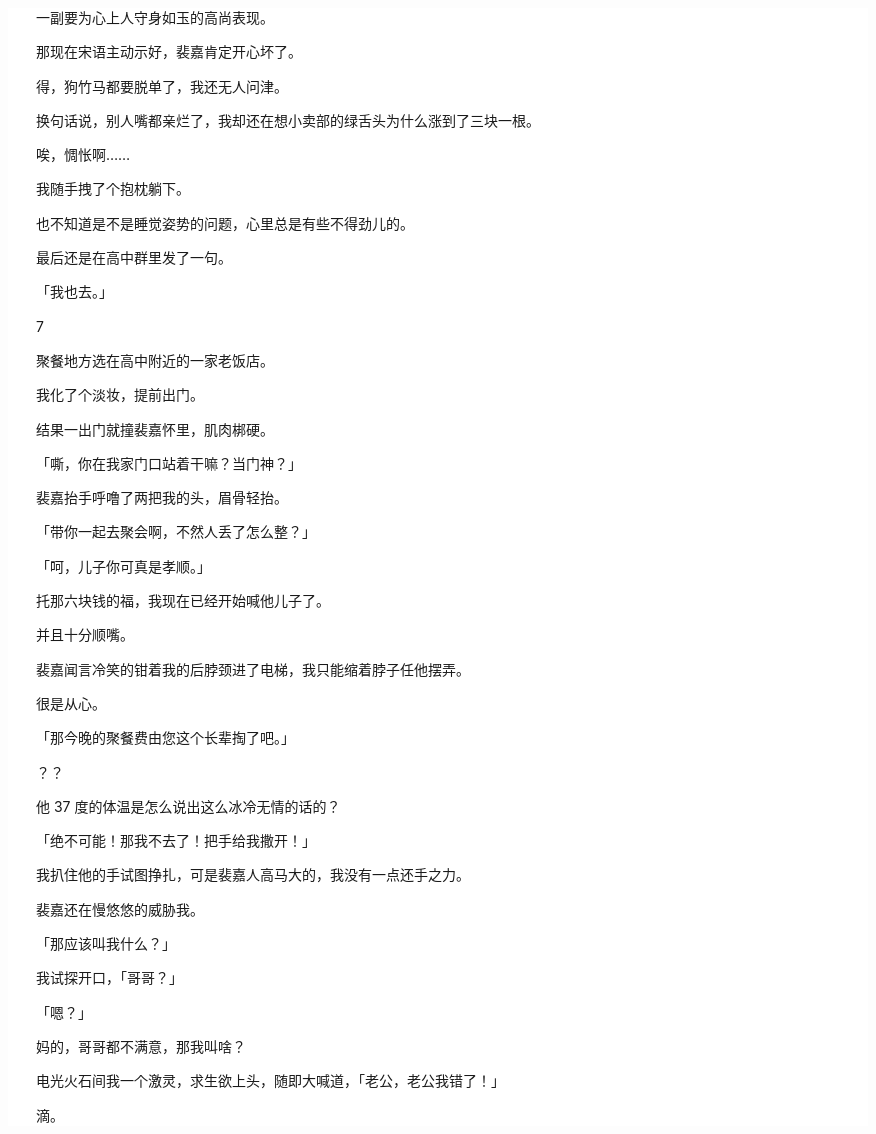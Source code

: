 &emsp;&emsp;一副要为心上人守身如玉的高尚表现。  
  
&emsp;&emsp;那现在宋语主动示好，裴嘉肯定开心坏了。  
  
&emsp;&emsp;得，狗竹马都要脱单了，我还无人问津。  
  
&emsp;&emsp;换句话说，别人嘴都亲烂了，我却还在想小卖部的绿舌头为什么涨到了三块一根。  
  
&emsp;&emsp;唉，惆怅啊……  
  
&emsp;&emsp;我随手拽了个抱枕躺下。  
  
&emsp;&emsp;也不知道是不是睡觉姿势的问题，心里总是有些不得劲儿的。  
  
&emsp;&emsp;最后还是在高中群里发了一句。  
  
&emsp;&emsp;「我也去。」  
  
&emsp;&emsp;7  
  
&emsp;&emsp;聚餐地方选在高中附近的一家老饭店。  
  
&emsp;&emsp;我化了个淡妆，提前出门。  
  
&emsp;&emsp;结果一出门就撞裴嘉怀里，肌肉梆硬。  
  
&emsp;&emsp;「嘶，你在我家门口站着干嘛？当门神？」  
  
&emsp;&emsp;裴嘉抬手呼噜了两把我的头，眉骨轻抬。  
  
&emsp;&emsp;「带你一起去聚会啊，不然人丢了怎么整？」  
  
&emsp;&emsp;「呵，儿子你可真是孝顺。」  
  
&emsp;&emsp;托那六块钱的福，我现在已经开始喊他儿子了。  
  
&emsp;&emsp;并且十分顺嘴。  
  
&emsp;&emsp;裴嘉闻言冷笑的钳着我的后脖颈进了电梯，我只能缩着脖子任他摆弄。  
  
&emsp;&emsp;很是从心。  
  
&emsp;&emsp;「那今晚的聚餐费由您这个长辈掏了吧。」  
  
&emsp;&emsp;？？  
  
&emsp;&emsp;他 37 度的体温是怎么说出这么冰冷无情的话的？  
  
&emsp;&emsp;「绝不可能！那我不去了！把手给我撒开！」  
  
&emsp;&emsp;我扒住他的手试图挣扎，可是裴嘉人高马大的，我没有一点还手之力。  
  
&emsp;&emsp;裴嘉还在慢悠悠的威胁我。  
  
&emsp;&emsp;「那应该叫我什么？」  
  
&emsp;&emsp;我试探开口，「哥哥？」  
  
&emsp;&emsp;「嗯？」  
  
&emsp;&emsp;妈的，哥哥都不满意，那我叫啥？  
  
&emsp;&emsp;电光火石间我一个激灵，求生欲上头，随即大喊道，「老公，老公我错了！」  
  
&emsp;&emsp;滴。  
  